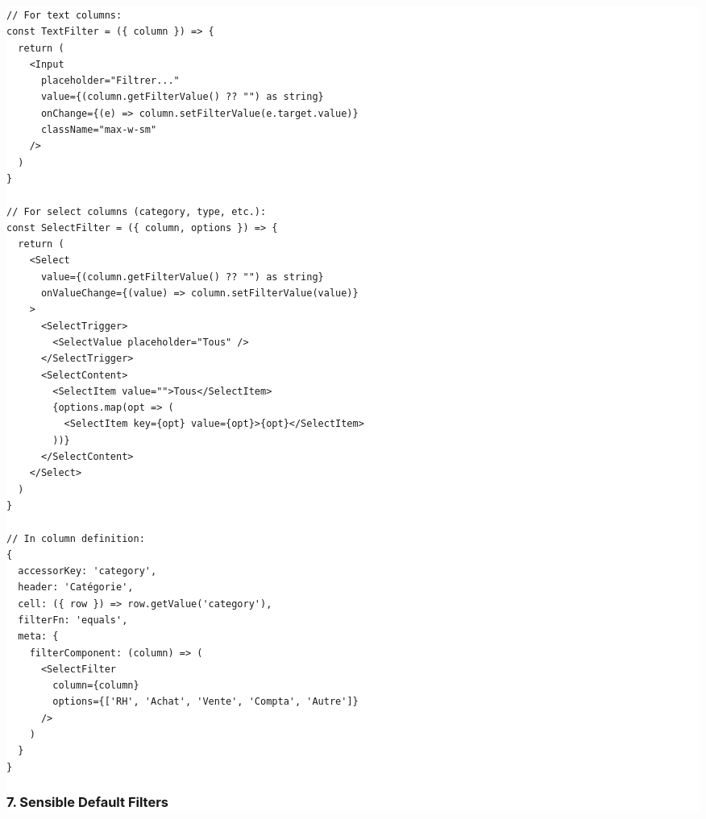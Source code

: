 ```tsx
// For text columns:
const TextFilter = ({ column }) => {
  return (
    <Input
      placeholder="Filtrer..."
      value={(column.getFilterValue() ?? "") as string}
      onChange={(e) => column.setFilterValue(e.target.value)}
      className="max-w-sm"
    />
  )
}

// For select columns (category, type, etc.):
const SelectFilter = ({ column, options }) => {
  return (
    <Select
      value={(column.getFilterValue() ?? "") as string}
      onValueChange={(value) => column.setFilterValue(value)}
    >
      <SelectTrigger>
        <SelectValue placeholder="Tous" />
      </SelectTrigger>
      <SelectContent>
        <SelectItem value="">Tous</SelectItem>
        {options.map(opt => (
          <SelectItem key={opt} value={opt}>{opt}</SelectItem>
        ))}
      </SelectContent>
    </Select>
  )
}

// In column definition:
{
  accessorKey: 'category',
  header: 'Catégorie',
  cell: ({ row }) => row.getValue('category'),
  filterFn: 'equals',
  meta: {
    filterComponent: (column) => (
      <SelectFilter 
        column={column} 
        options={['RH', 'Achat', 'Vente', 'Compta', 'Autre']} 
      />
    )
  }
}
```

### 7. Sensible Default Filters
